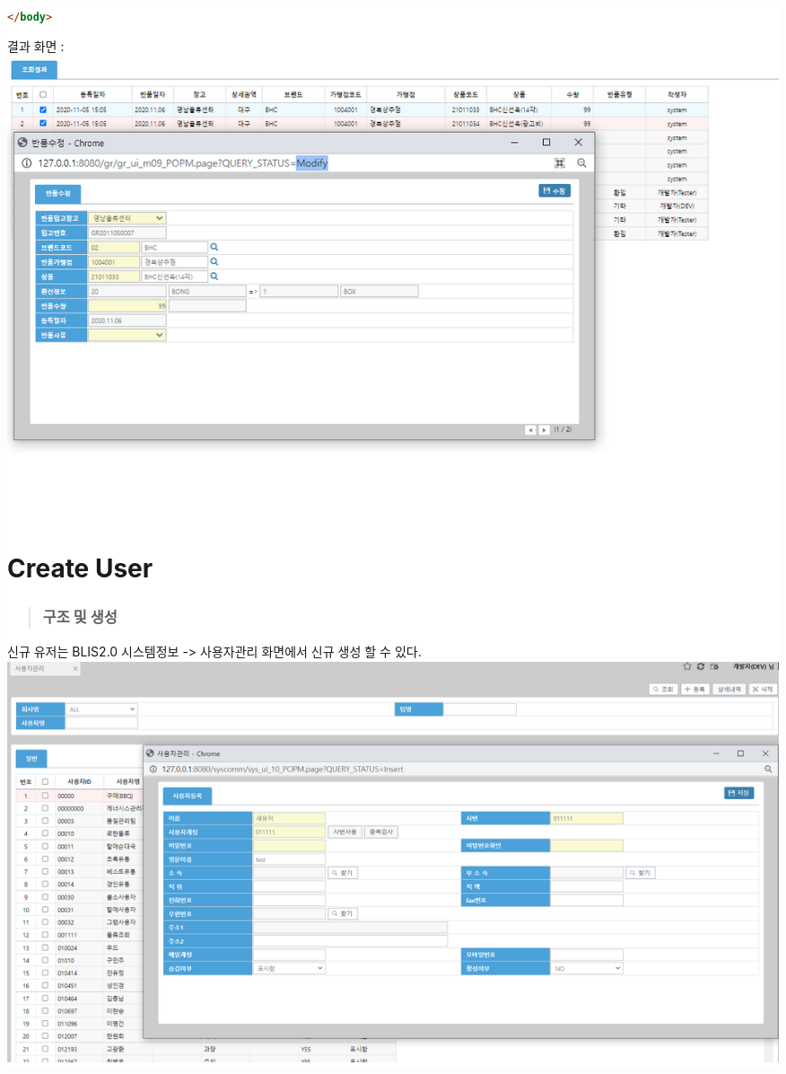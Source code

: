 ```html
</body>
```

결과 화면 :
![dataviewr_ex](./img/dataviewer.PNG)

<br/><br/>

**<h1 id="new_user">Create User</h1>**
> <h3 id="stuct_user">구조 및 생성</h3>
신규 유저는 BLIS2.0 시스템정보 -> 사용자관리 화면에서 신규 생성 할 수 있다.
![user_add](./img/user.PNG)
